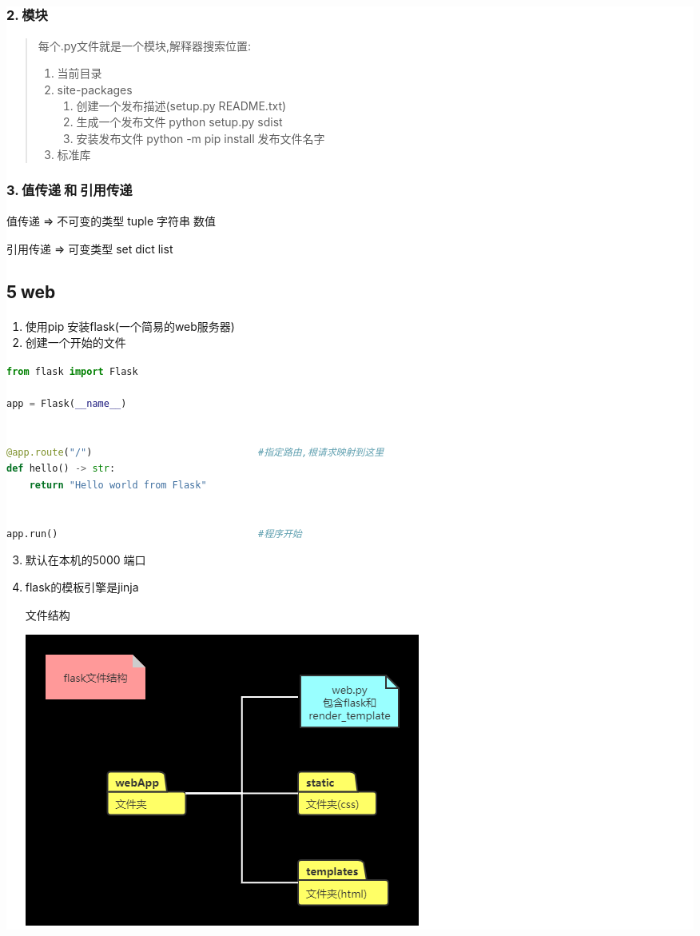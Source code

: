 ### 2. 模块

> 每个.py文件就是一个模块,解释器搜索位置:
>
> 1. 当前目录
> 2. site-packages
>    1. 创建一个发布描述(setup.py  README.txt)
>    2. 生成一个发布文件 python setup.py sdist
>    3. 安装发布文件 python -m pip install 发布文件名字
> 3. 标准库

### 3. 值传递 和 引用传递

值传递  => 不可变的类型 tuple 字符串 数值

引用传递 => 可变类型  set dict list

## 5 web

1. 使用pip 安装flask(一个简易的web服务器)
2. 创建一个开始的文件

```python
from flask import Flask	

app = Flask(__name__)


@app.route("/")								#指定路由,根请求映射到这里
def hello() -> str:
    return "Hello world from Flask"


app.run()									#程序开始

```

3. 默认在本机的5000 端口

4. flask的模板引擎是jinja

   文件结构

   ![](images/文件结构.png)
